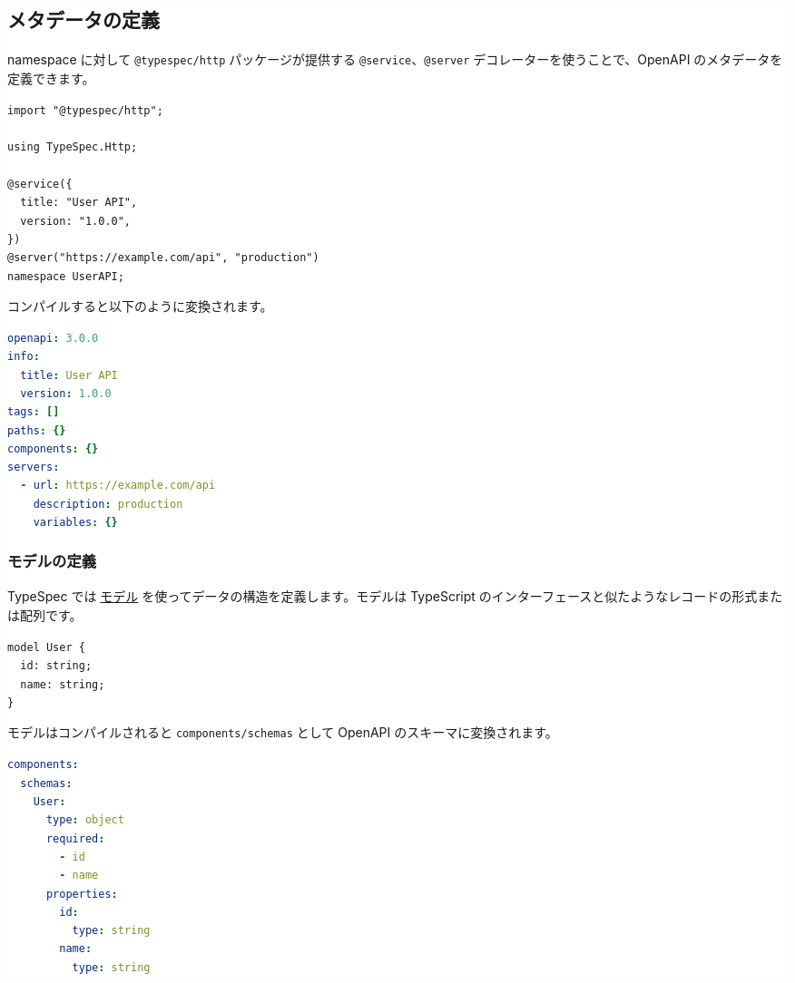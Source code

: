 ## メタデータの定義

namespace に対して `@typespec/http` パッケージが提供する `@service`、`@server` デコレーターを使うことで、OpenAPI のメタデータを定義できます。

```ts:main.tsp
import "@typespec/http";

using TypeSpec.Http;

@service({
  title: "User API",
  version: "1.0.0",
})
@server("https://example.com/api", "production")
namespace UserAPI;
```

コンパイルすると以下のように変換されます。

```yaml:openapi.yaml
openapi: 3.0.0
info:
  title: User API
  version: 1.0.0
tags: []
paths: {}
components: {}
servers:
  - url: https://example.com/api
    description: production
    variables: {}
```

### モデルの定義

TypeSpec では [モデル](https://typespec.io/docs/language-basics/models) を使ってデータの構造を定義します。モデルは TypeScript のインターフェースと似たようなレコードの形式または配列です。

```ts:main.tsp
model User {
  id: string;
  name: string;
}
```

モデルはコンパイルされると `components/schemas` として OpenAPI のスキーマに変換されます。

```yaml:openapi.yaml
components:
  schemas:
    User:
      type: object
      required:
        - id
        - name
      properties:
        id:
          type: string
        name:
          type: string
```
